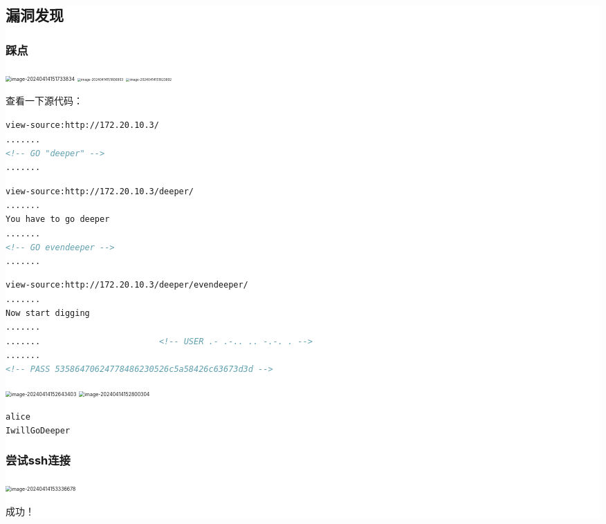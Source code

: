 ## 漏洞发现

### 踩点

<img src="https://pic-for-be.oss-cn-hangzhou.aliyuncs.com/img/202404141548458.png" alt="image-20240414151733834" style="zoom:50%;" />

<img src="https://pic-for-be.oss-cn-hangzhou.aliyuncs.com/img/202404141548459.png" alt="image-20240414151806903" style="zoom: 33%;" />

<img src="https://pic-for-be.oss-cn-hangzhou.aliyuncs.com/img/202404141548461.png" alt="image-20240414151823892" style="zoom:33%;" />

查看一下源代码：

```html
view-source:http://172.20.10.3/
.......
<!-- GO "deeper" -->
.......
```

```html
view-source:http://172.20.10.3/deeper/
.......
You have to go deeper
.......
<!-- GO evendeeper -->
.......
```

```html
view-source:http://172.20.10.3/deeper/evendeeper/
.......
Now start digging
.......
.......                        <!-- USER .- .-.. .. -.-. . -->
.......
<!-- PASS 53586470624778486230526c5a58426c63673d3d -->
```

<img src="https://pic-for-be.oss-cn-hangzhou.aliyuncs.com/img/202404141548462.png" alt="image-20240414152643403" style="zoom:50%;" />

<img src="https://pic-for-be.oss-cn-hangzhou.aliyuncs.com/img/202404141548463.png" alt="image-20240414152800304" style="zoom:50%;" />

```apl
alice
IwillGoDeeper
```

### 尝试ssh连接

<img src="https://pic-for-be.oss-cn-hangzhou.aliyuncs.com/img/202404141548464.png" alt="image-20240414153336678" style="zoom:50%;" />

成功！
